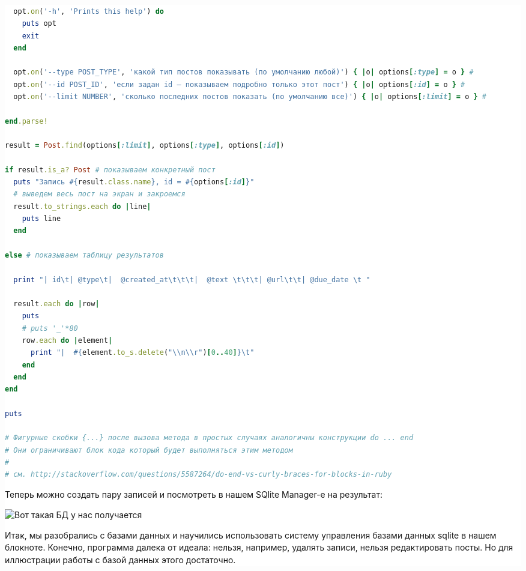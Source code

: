 ```ruby
  opt.on('-h', 'Prints this help') do
    puts opt
    exit
  end

  opt.on('--type POST_TYPE', 'какой тип постов показывать (по умолчанию любой)') { |o| options[:type] = o } #
  opt.on('--id POST_ID', 'если задан id — показываем подробно только этот пост') { |o| options[:id] = o } #
  opt.on('--limit NUMBER', 'сколько последних постов показать (по умолчанию все)') { |o| options[:limit] = o } #

end.parse!

result = Post.find(options[:limit], options[:type], options[:id])

if result.is_a? Post # показываем конкретный пост
  puts "Запись #{result.class.name}, id = #{options[:id]}"
  # выведем весь пост на экран и закроемся
  result.to_strings.each do |line|
    puts line
  end

else # показываем таблицу результатов

  print "| id\t| @type\t|  @created_at\t\t\t|  @text \t\t\t| @url\t\t| @due_date \t "

  result.each do |row|
    puts
    # puts '_'*80
    row.each do |element|
      print "|  #{element.to_s.delete("\\n\\r")[0..40]}\t"
    end
  end
end

puts

# Фигурные скобки {...} после вызова метода в простых случаях аналогичны конструкции do ... end
# Они ограничивают блок кода который будет выполняться этим методом
#
# см. http://stackoverflow.com/questions/5587264/do-end-vs-curly-braces-for-blocks-in-ruby
```

Теперь можно создать пару записей и посмотреть в нашем SQlite Manager-е на результат:

![Вот такая БД у нас получается](http://goodprogrammer.ru/system/rich_texts/000/000/36854c373c6aec67ea77bb62651acfe2048975fe0fc/06-notepad-actual-db-for-text.png?1440876805 "Вот такая БД у нас получается")

Итак, мы разобрались с базами данных и научились использовать систему управления базами данных sqlite в нашем блокноте. Конечно, программа далека от идеала: нельзя, например, удалять записи, нельзя редактировать посты. Но для иллюстрации работы с базой данных этого достаточно.

